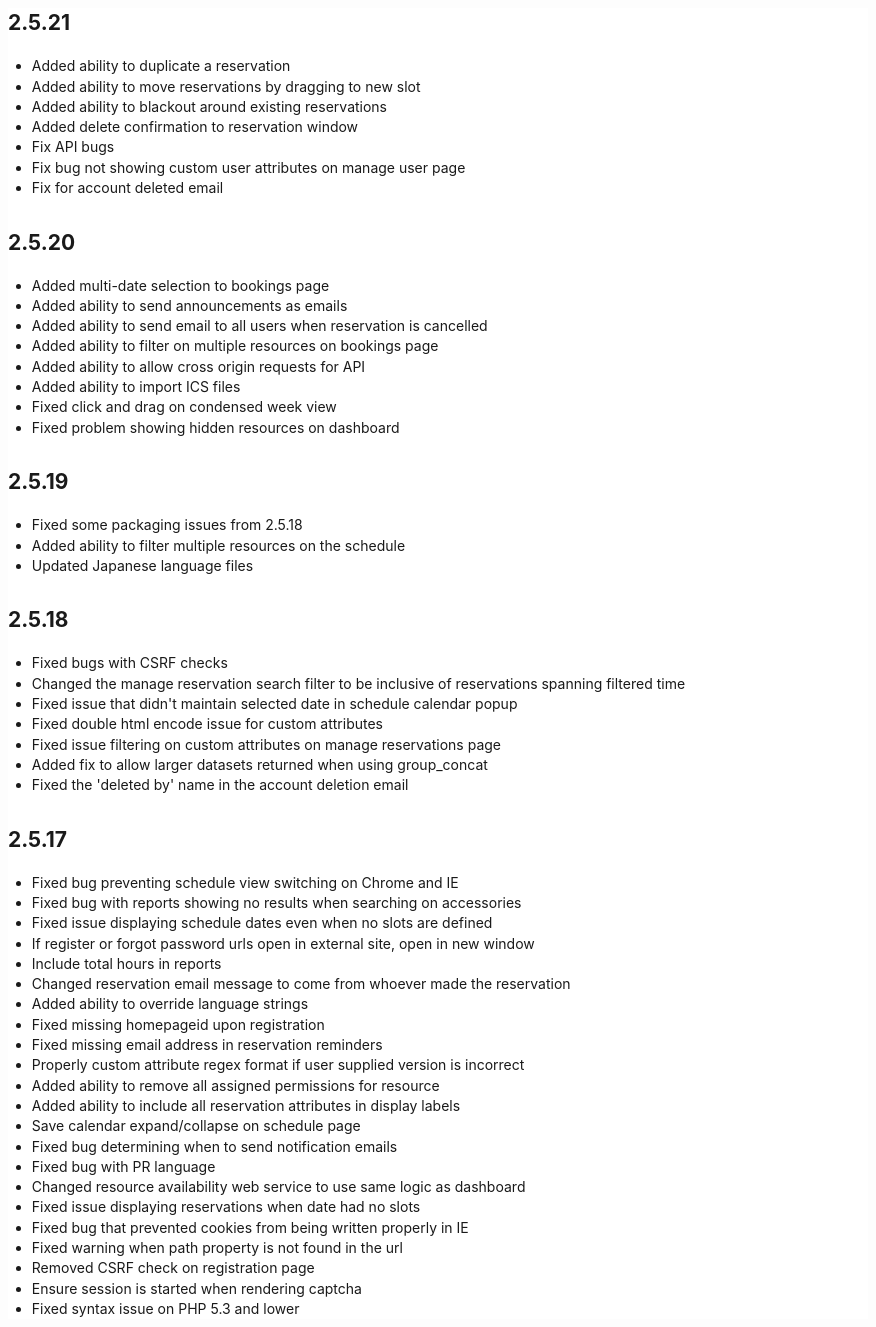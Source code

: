 ## 2.5.21

* Added ability to duplicate a reservation
* Added ability to move reservations by dragging to new slot
* Added ability to blackout around existing reservations
* Added delete confirmation to reservation window
* Fix API bugs
* Fix bug not showing custom user attributes on manage user page
* Fix for account deleted email

## 2.5.20

* Added multi-date selection to bookings page
* Added ability to send announcements as emails
* Added ability to send email to all users when reservation is cancelled
* Added ability to filter on multiple resources on bookings page
* Added ability to allow cross origin requests for API
* Added ability to import ICS files
* Fixed click and drag on condensed week view
* Fixed problem showing hidden resources on dashboard

## 2.5.19

* Fixed some packaging issues from 2.5.18
* Added ability to filter multiple resources on the schedule
* Updated Japanese language files

## 2.5.18

* Fixed bugs with CSRF checks
* Changed the manage reservation search filter to be inclusive of reservations spanning filtered time
* Fixed issue that didn't maintain selected date in schedule calendar popup
* Fixed double html encode issue for custom attributes
* Fixed issue filtering on custom attributes on manage reservations page
* Added fix to allow larger datasets returned when using group_concat
* Fixed the 'deleted by' name in the account deletion email

## 2.5.17

* Fixed bug preventing schedule view switching on Chrome and IE
* Fixed bug with reports showing no results when searching on accessories
* Fixed issue displaying schedule dates even when no slots are defined
* If register or forgot password urls open in external site, open in new window
* Include total hours in reports
* Changed reservation email message to come from whoever made the reservation
* Added ability to override language strings
* Fixed missing homepageid upon registration
* Fixed missing email address in reservation reminders
* Properly custom attribute regex format if user supplied version is incorrect
* Added ability to remove all assigned permissions for resource
* Added ability to include all reservation attributes in display labels
* Save calendar expand/collapse on schedule page
* Fixed bug determining when to send notification emails
* Fixed bug with PR language
* Changed resource availability web service to use same logic as dashboard
* Fixed issue displaying reservations when date had no slots
* Fixed bug that prevented cookies from being written properly in IE
* Fixed warning when path property is not found in the url
* Removed CSRF check on registration page
* Ensure session is started when rendering captcha
* Fixed syntax issue on PHP 5.3 and lower
